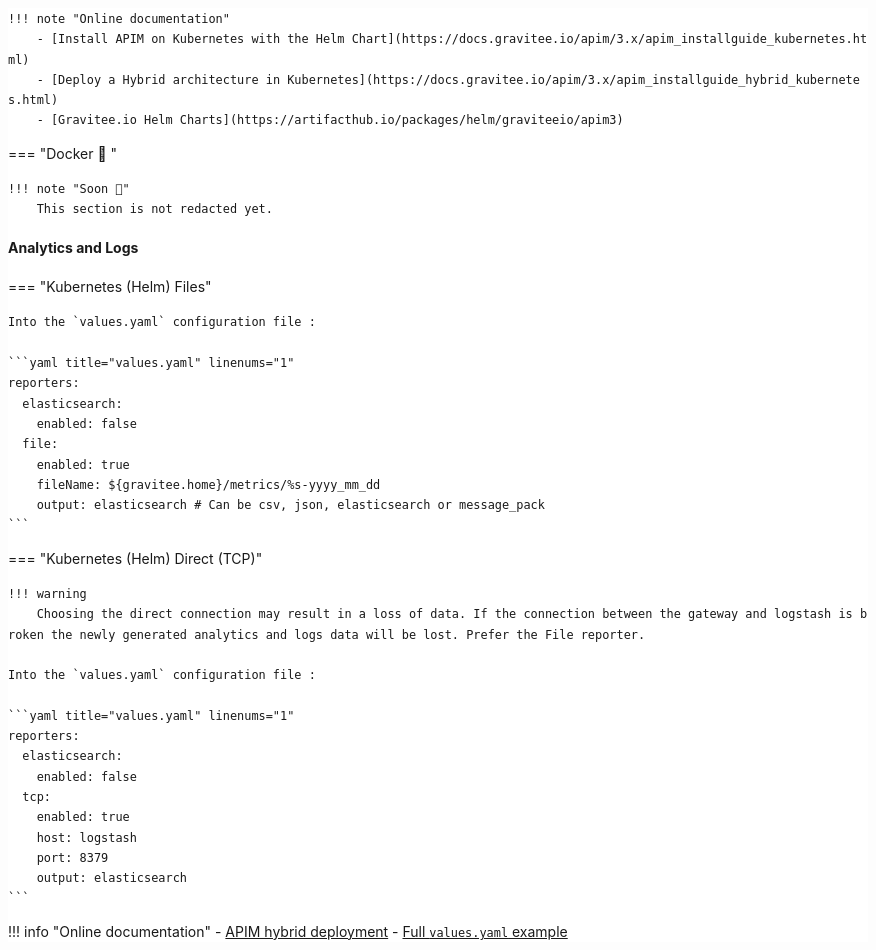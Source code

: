     !!! note "Online documentation"
        - [Install APIM on Kubernetes with the Helm Chart](https://docs.gravitee.io/apim/3.x/apim_installguide_kubernetes.html)
        - [Deploy a Hybrid architecture in Kubernetes](https://docs.gravitee.io/apim/3.x/apim_installguide_hybrid_kubernetes.html)
        - [Gravitee.io Helm Charts](https://artifacthub.io/packages/helm/graviteeio/apim3)

=== "Docker 🚧 "

    !!! note "Soon 🚧"
        This section is not redacted yet.

#### Analytics and Logs

=== "Kubernetes (Helm) Files"

    Into the `values.yaml` configuration file :
    
    ```yaml title="values.yaml" linenums="1"
    reporters:
      elasticsearch:
        enabled: false
      file:
        enabled: true
        fileName: ${gravitee.home}/metrics/%s-yyyy_mm_dd
        output: elasticsearch # Can be csv, json, elasticsearch or message_pack
    ```

=== "Kubernetes (Helm) Direct (TCP)"

    !!! warning
        Choosing the direct connection may result in a loss of data. If the connection between the gateway and logstash is broken the newly generated analytics and logs data will be lost. Prefer the File reporter.

    Into the `values.yaml` configuration file :
    
    ```yaml title="values.yaml" linenums="1"
    reporters:
      elasticsearch:
        enabled: false
      tcp:
        enabled: true
        host: logstash
        port: 8379
        output: elasticsearch
    ```

!!! info "Online documentation"
    - [APIM hybrid deployment](https://docs.gravitee.io/apim/3.x/apim_installguide_hybrid_deployment.html#configuration)
    - [Full `values.yaml` example](https://artifacthub.io/packages/helm/graviteeio/apim3?modal=values)





